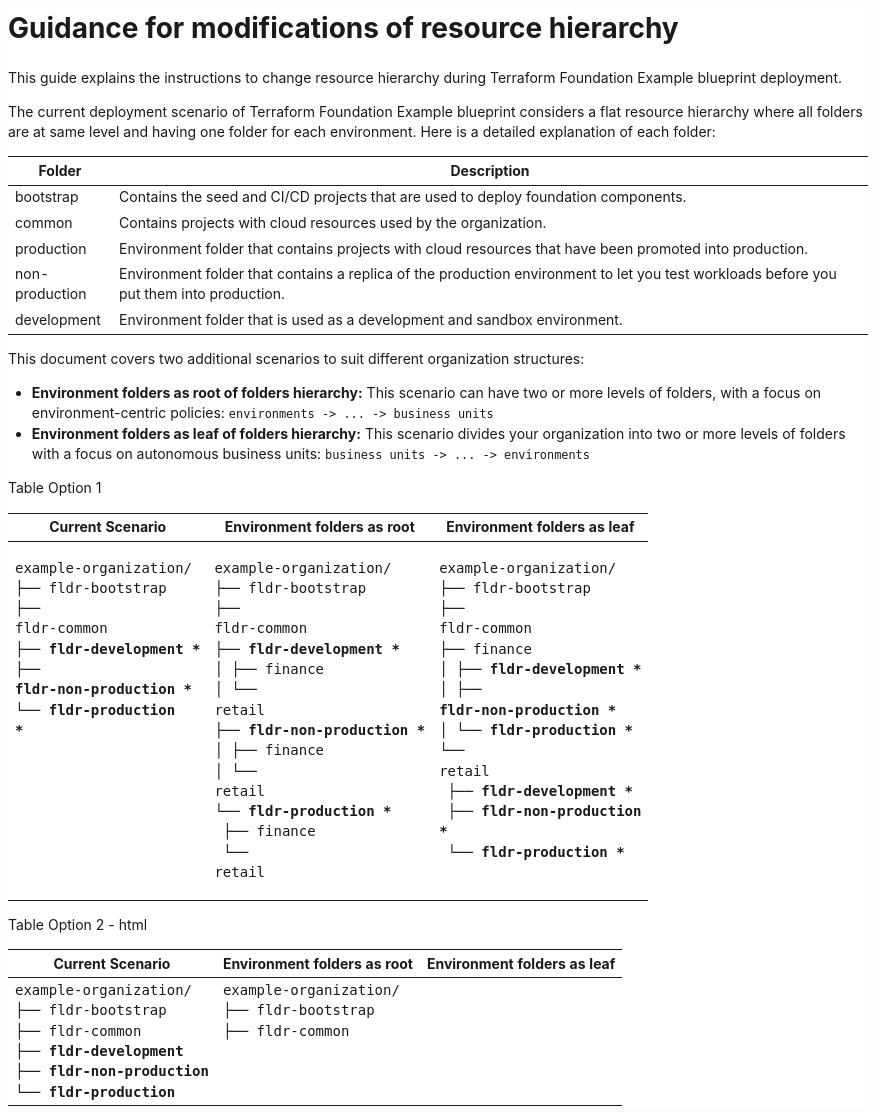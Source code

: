 # Guidance for modifications of resource hierarchy

This guide explains the instructions to change resource hierarchy during Terraform Foundation Example blueprint deployment.

The current deployment scenario of Terraform Foundation Example blueprint considers a flat resource hierarchy where all folders are at same level and having one folder for each environment. Here is a detailed explanation of each folder:

| Folder | Description |
| --- | --- |
| bootstrap | Contains the seed and CI/CD projects that are used to deploy foundation components. |
| common | Contains projects with cloud resources used by the organization. |
| production | Environment folder that contains projects with cloud resources that have been promoted into production. |
| non-production | Environment folder that contains a replica of the production environment to let you test workloads before you put them into production. |
| development | Environment folder that is used as a development and sandbox environment. |

This document covers two additional scenarios to suit different organization structures:

- **Environment folders as root of folders hierarchy:** This scenario can have two or more levels of folders, with a focus on environment-centric policies: `environments -> ... -> business units`
- **Environment folders as leaf of folders hierarchy:** This scenario divides your organization into two or more levels of folders with a focus on autonomous business units: `business units -> ... -> environments`

Table Option 1

| Current Scenario | Environment folders as root | Environment folders as leaf |
| --- | --- | --- |
| <pre>example-organization/<br>├── fldr-bootstrap<br>├── fldr-common<br>├── <b>fldr-development *</b><br>├── <b>fldr-non-production *</b><br>└── <b>fldr-production *</b><br></pre> | <pre>example-organization/<br>├── fldr-bootstrap<br>├── fldr-common<br>├── <b>fldr-development *</b><br>│   ├── finance<br>│   └── retail<br>├── <b>fldr-non-production *</b><br>│   ├── finance<br>│   └── retail<br>└── <b>fldr-production *</b><br>    ├── finance<br>    └── retail<br></pre> | <pre>example-organization/<br>├── fldr-bootstrap<br>├── fldr-common<br>├── finance<br>│   ├── <b>fldr-development *</b><br>│   ├── <b>fldr-non-production *</b><br>│   └── <b>fldr-production *</b><br>└── retail<br>    ├── <b>fldr-development *</b><br>    ├── <b>fldr-non-production *</b><br>    └── <b>fldr-production *</b></pre> |


Table Option 2 - html

<table>
<thead>
<tr >
<th style="text-align: center;">
Current Scenario
</th>
<th style="text-align: center;">
Environment folders as root
</th>
<th style="text-align: center;">
Environment folders as leaf
</th>
</tr>
</thead>
<tbody>
<tr>
<td style="font-family: monospace;">
example-organization/<br>
├── fldr-bootstrap<br>
├── fldr-common<br>
├── <b>fldr-development</b><br>
├── <b>fldr-non-production</b><br>
└── <b>fldr-production</b><br>
</td>
<td style="font-family: monospace;">
example-organization/<br>
├── fldr-bootstrap<br>
├── fldr-common<br>
